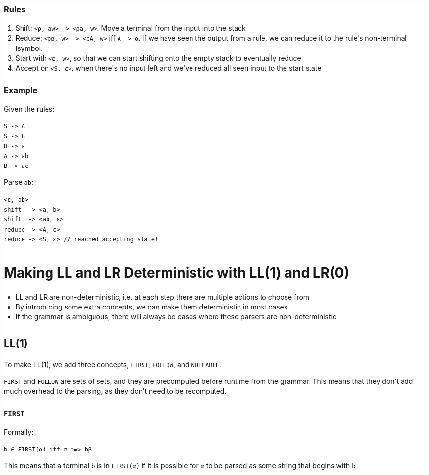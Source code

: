 ### Rules
1. Shift: `<ρ, aw> -> <ρa, w>`. Move a terminal from the input into the stack
2. Reduce: `<ρα, w> -> <ρA, w>` iff `A -> α`. If we have seen the output from a
   rule, we can reduce it to the rule's non-terminal lsymbol.
3. Start with `<ε, w>`, so that we can start shifting onto the empty stack to
   eventually reduce
4. Accept on `<S, ε>`, when there's no input left and we've reduced all seen
   input to the start state

### Example

Given the rules:
```
S -> A
S -> B
D -> a
A -> ab
B -> ac
```

Parse `ab`:
```
<ε, ab>
shift  -> <a, b>
shift  -> <ab, ε>
reduce -> <A, ε>
reduce -> <S, ε> // reached accepting state!
```

# Making LL and LR Deterministic with LL(1) and LR(0)
- LL and LR are non-deterministic, i.e. at each step there are multiple actions
  to choose from
- By introducing some extra concepts, we can make them deterministic in most
  cases
- If the grammar is ambiguous, there will always be cases where these parsers
  are non-deterministic

## LL(1)
To make LL(1), we add three concepts, `FIRST`, `FOLLOW`, and `NULLABLE`.

`FIRST` and `FOLLOW` are sets of sets, and they are precomputed before runtime
from the grammar. This means that they don't add much overhead to the parsing,
as they don't need to be recomputed.

### `FIRST`
Formally:
```
b ∈ FIRST(α) iff α *=> bβ
```
This means that a terminal `b` is in `FIRST(α)` if it is possible for `α` to be
parsed as some string that begins with `b`
